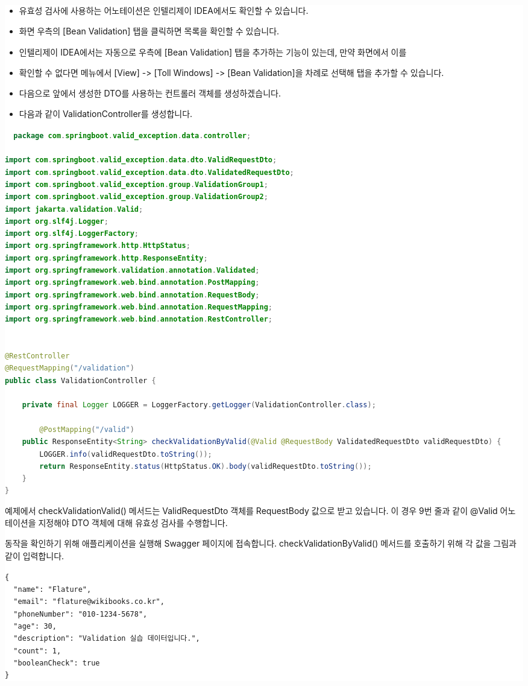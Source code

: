 - 유효성 검사에 사용하는 어노테이션은 인텔리제이 IDEA에서도 확인할 수 있습니다.
- 화면 우측의 [Bean Validation] 탭을 클릭하면 목록을 확인할 수 있습니다.

- 인텔리제이 IDEA에서는 자동으로 우측에 [Bean Validation] 탭을 추가하는 기능이 있는데, 만약 화면에서 이를
- 확인할 수 없다면 메뉴에서 [View] -> [Toll Windows] -> [Bean Validation]을 차례로 선택해 탭을 추가할 수 있습니다.
- 다음으로 앞에서 생성한 DTO를 사용하는 컨트롤러 객체를 생성하겠습니다.
- 다음과 같이 ValidationController를 생성합니다.

```java
  package com.springboot.valid_exception.data.controller;

import com.springboot.valid_exception.data.dto.ValidRequestDto;
import com.springboot.valid_exception.data.dto.ValidatedRequestDto;
import com.springboot.valid_exception.group.ValidationGroup1;
import com.springboot.valid_exception.group.ValidationGroup2;
import jakarta.validation.Valid;
import org.slf4j.Logger;
import org.slf4j.LoggerFactory;
import org.springframework.http.HttpStatus;
import org.springframework.http.ResponseEntity;
import org.springframework.validation.annotation.Validated;
import org.springframework.web.bind.annotation.PostMapping;
import org.springframework.web.bind.annotation.RequestBody;
import org.springframework.web.bind.annotation.RequestMapping;
import org.springframework.web.bind.annotation.RestController;


@RestController
@RequestMapping("/validation")
public class ValidationController {

    private final Logger LOGGER = LoggerFactory.getLogger(ValidationController.class);

        @PostMapping("/valid")
    public ResponseEntity<String> checkValidationByValid(@Valid @RequestBody ValidatedRequestDto validRequestDto) {
        LOGGER.info(validRequestDto.toString());
        return ResponseEntity.status(HttpStatus.OK).body(validRequestDto.toString());
    }
}
```

예제에서 checkValidationValid() 메서드는 ValidRequestDto 객체를 RequestBody 값으로 받고 있습니다.
이 경우 9번 줄과 같이 @Valid 어노테이션을 지정해야 DTO 객체에 대해 유효성 검사를 수행합니다.

동작을 확인하기 위해 애플리케이션을 실행해 Swagger 페이지에 접속합니다.
checkValidationByValid() 메서드를 호출하기 위해 각 값을 그림과 같이 입력합니다.

```
{
  "name": "Flature",
  "email": "flature@wikibooks.co.kr",
  "phoneNumber": "010-1234-5678",
  "age": 30,
  "description": "Validation 실습 데이터입니다.",
  "count": 1,
  "booleanCheck": true
}
```
